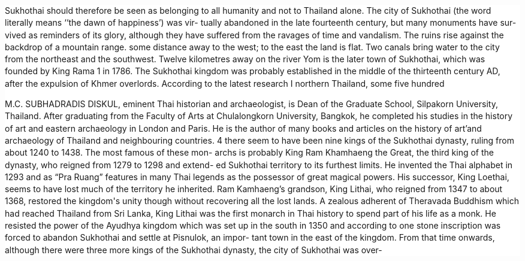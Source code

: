 Sukhothai should therefore be seen as 
belonging to all humanity and not to 
Thailand alone. 
The city of Sukhothai (the word literally 
means ‘‘the dawn of happiness’) was vir- 
tually abandoned in the late fourteenth 
century, but many monuments have sur- 
vived as reminders of its glory, although 
they have suffered from the ravages of time 
and vandalism. The ruins rise against the 
backdrop of a mountain range. some 
distance away to the west; to the east the 
land is flat. Two canals bring water to the 
city from the northeast and the southwest. 
Twelve kilometres away on the river Yom is 
the later town of Sukhothai, which was 
founded by King Rama 1 in 1786. 
The Sukhothai kingdom was probably 
established in the middle of the thirteenth 
century AD, after the expulsion of Khmer 
overlords. According to the latest research 
I northern Thailand, some five hundred 
  
M.C. SUBHADRADIS DISKUL, eminent Thai 
historian and archaeologist, is Dean of the 
Graduate School,  Silpakorn University, 
Thailand. After graduating from the Faculty of 
Arts at Chulalongkorn University, Bangkok, he 
completed his studies in the history of art and 
eastern archaeology in London and Paris. He is 
the author of many books and articles on the 
history of art’and archaeology of Thailand and 
neighbouring countries. 
4 
there seem to have been nine kings of the 
Sukhothai dynasty, ruling from about 1240 
to 1438. The most famous of these mon- 
archs is probably King Ram Khamhaeng 
the Great, the third king of the dynasty, 
who reigned from 1279 to 1298 and extend- 
ed Sukhothai territory to its furthest limits. 
He invented the Thai alphabet in 1293 and 
as “Pra Ruang” features in many Thai 
legends as the possessor of great magical 
powers. 
His successor, King Loethai, seems to 
have lost much of the territory he inherited. 
Ram Kamhaeng’s grandson, King Lithai, 
who reigned from 1347 to about 1368, 
restored the kingdom's unity though 
without recovering all the lost lands. A 
zealous adherent of Theravada Buddhism 
which had reached Thailand from Sri 
Lanka, King Lithai was the first monarch in 
Thai history to spend part of his life as a 
monk. He resisted the power of the 
Ayudhya kingdom which was set up in the 
south in 1350 and according to one stone 
inscription was forced to abandon 
Sukhothai and settle at Pisnulok, an impor- 
tant town in the east of the kingdom. 
From that time onwards, although there 
were three more kings of the Sukhothai 
dynasty, the city of Sukhothai was over- 